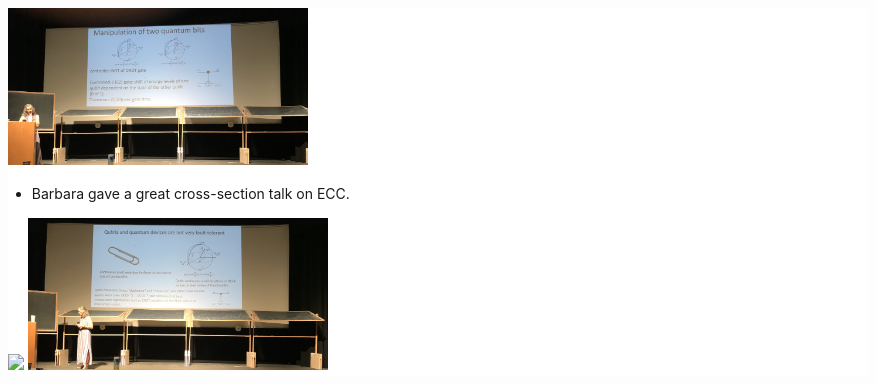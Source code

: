 <img src="/images1/quantumsummer234/quantum4.png" width="300">

- Barbara gave a great cross-section talk on ECC.

<img src="/images1/quantumsummer234/quantum5.png" width="300">

<img src="/images1/quantumsummer234/quantum6.png" width="300">
